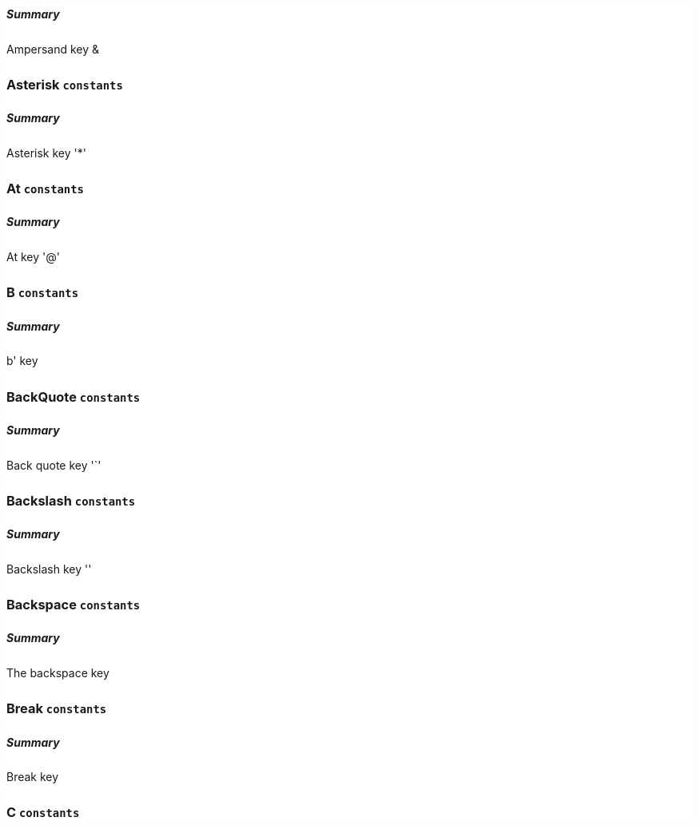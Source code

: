 ##### Summary

Ampersand key &

<a name='F-gdio-unity_api-KeyCode-Asterisk'></a>
### Asterisk `constants`

##### Summary

Asterisk key '*'

<a name='F-gdio-unity_api-KeyCode-At'></a>
### At `constants`

##### Summary

At key '@'

<a name='F-gdio-unity_api-KeyCode-B'></a>
### B `constants`

##### Summary

b' key

<a name='F-gdio-unity_api-KeyCode-BackQuote'></a>
### BackQuote `constants`

##### Summary

Back quote key '\`'

<a name='F-gdio-unity_api-KeyCode-Backslash'></a>
### Backslash `constants`

##### Summary

Backslash key '\'

<a name='F-gdio-unity_api-KeyCode-Backspace'></a>
### Backspace `constants`

##### Summary

The backspace key

<a name='F-gdio-unity_api-KeyCode-Break'></a>
### Break `constants`

##### Summary

Break key

<a name='F-gdio-unity_api-KeyCode-C'></a>
### C `constants`
